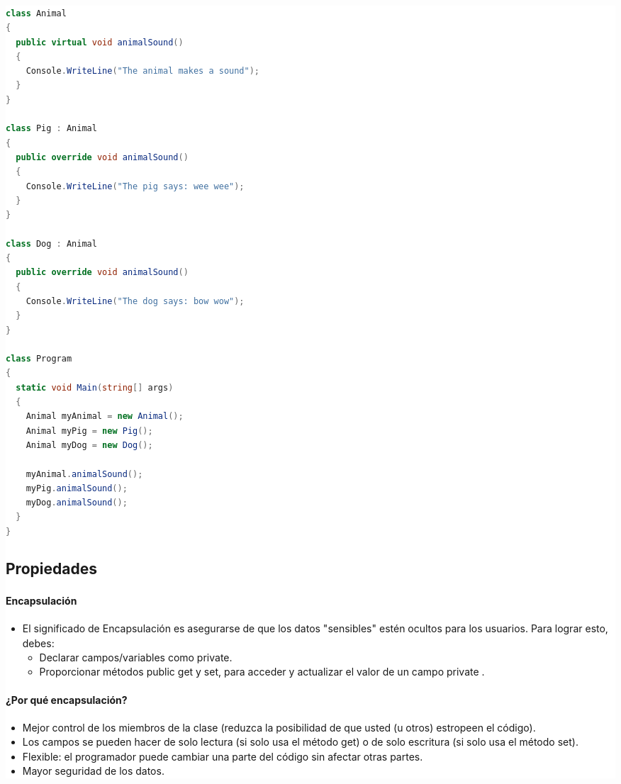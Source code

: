 ```csharp
class Animal  
{
  public virtual void animalSound() 
  {
    Console.WriteLine("The animal makes a sound");
  }
}

class Pig : Animal  
{
  public override void animalSound() 
  {
    Console.WriteLine("The pig says: wee wee");
  }
}

class Dog : Animal  
{
  public override void animalSound() 
  {
    Console.WriteLine("The dog says: bow wow");
  }
}

class Program 
{
  static void Main(string[] args) 
  {
    Animal myAnimal = new Animal(); 
    Animal myPig = new Pig();  
    Animal myDog = new Dog();  

    myAnimal.animalSound();
    myPig.animalSound();
    myDog.animalSound();
  }
}

```
## Propiedades
#### Encapsulación
 - El significado de Encapsulación es asegurarse de que los datos "sensibles" estén ocultos para los usuarios. Para lograr esto, debes:
   - Declarar campos/variables como private.
   - Proporcionar métodos public get y set, para acceder y actualizar el valor de un campo private .

#### ¿Por qué encapsulación?
-	Mejor control de los miembros de la clase (reduzca la posibilidad de que usted (u otros) estropeen el código).
-	Los campos se pueden hacer de solo lectura (si solo usa el método get) o de solo escritura (si solo usa el método set).
-	Flexible: el programador puede cambiar una parte del código sin afectar otras partes.
-	Mayor seguridad de los datos.
